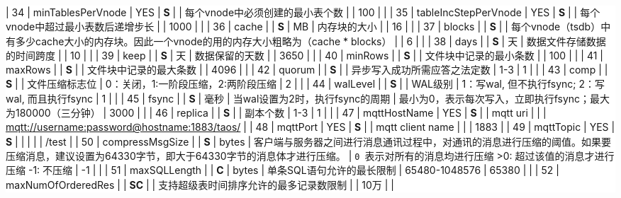 | 34    | minTablesPerVnode       | YES      | **S**    |          | 每个vnode中必须创建的最小表个数                              |                                                              | 100                                                          |                                                              |
| 35    | tableIncStepPerVnode    | YES      | **S**    |          | 每个vnode中超过最小表数后递增步长                            |                                                              | 1000                                                         |                                                              |
| 36    | cache                   |          | **S**    | MB       | 内存块的大小                                                 |                                                              | 16                                                           |                                                              |
| 37    | blocks                  |          | **S**    |          | 每个vnode（tsdb）中有多少cache大小的内存块。因此一个vnode的用的内存大小粗略为（cache * blocks） |                                                              | 6                                                            |                                                              |
| 38    | days                    |          | **S**    | 天       | 数据文件存储数据的时间跨度                                   |                                                              | 10                                                           |                                                              |
| 39    | keep                    |          | **S**    | 天       | 数据保留的天数                                               |                                                              | 3650                                                         |                                                              |
| 40    | minRows                 |          | **S**    |          | 文件块中记录的最小条数                                       |                                                              | 100                                                          |                                                              |
| 41    | maxRows                 |          | **S**    |          | 文件块中记录的最大条数                                       |                                                              | 4096                                                         |                                                              |
| 42    | quorum                  |          | **S**    |          | 异步写入成功所需应答之法定数                                 | 1-3                                                          | 1                                                            |                                                              |
| 43    | comp                    |          | **S**    |          | 文件压缩标志位                                               | 0：关闭，1:一阶段压缩，2:两阶段压缩                          | 2                                                            |                                                              |
| 44    | walLevel                |          | **S**    |          | WAL级别                                                      | 1：写wal, 但不执行fsync; 2：写wal,  而且执行fsync            | 1                                                            |                                                              |
| 45    | fsync                   |          | **S**    | 毫秒     | 当wal设置为2时，执行fsync的周期                              | 最小为0，表示每次写入，立即执行fsync；最大为180000（三分钟） | 3000                                                         |                                                              |
| 46    | replica                 |          | **S**    |          | 副本个数                                                     | 1-3                                                          | 1                                                            |                                                              |
| 47    | mqttHostName            | YES      | **S**    |          | mqtt uri                                                     |                                                              |                                                              | [mqtt://username:password@hostname:1883/taos/](mqtt://username:password@hostname:1883/taos/) |
| 48    | mqttPort                | YES      | **S**    |          | mqtt client name                                             |                                                              |                                                              | 1883                                                         |
| 49    | mqttTopic               | YES      | **S**    |          |                                                              |                                                              |                                                              | /test                                                        |
| 50    | compressMsgSize         |          | **S**    | bytes    | 客户端与服务器之间进行消息通讯过程中，对通讯的消息进行压缩的阈值。如果要压缩消息，建议设置为64330字节，即大于64330字节的消息体才进行压缩。 | `0 `表示对所有的消息均进行压缩  >0: 超过该值的消息才进行压缩  -1: 不压缩 | -1                                                           |                                                              |
| 51    | maxSQLLength            |          | **C**    | bytes    | 单条SQL语句允许的最长限制                                      | 65480-1048576                                                | 65380                                                        |                                                              |
| 52    | maxNumOfOrderedRes      |          | **SC**   |          | 支持超级表时间排序允许的最多记录数限制                       |                                                              | 10万                                                         |                                                              |